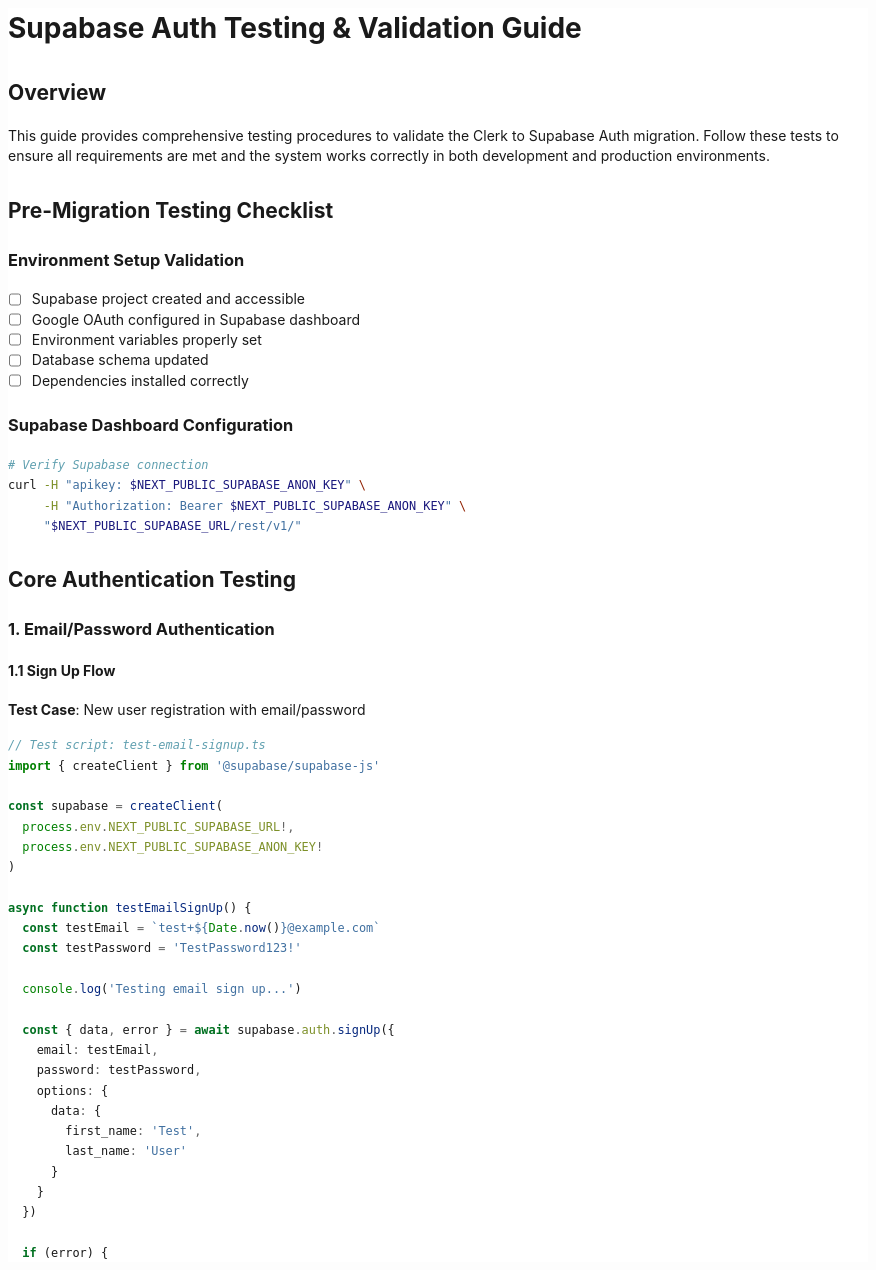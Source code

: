 # Supabase Auth Testing & Validation Guide

## Overview

This guide provides comprehensive testing procedures to validate the Clerk to Supabase Auth migration. Follow these tests to ensure all requirements are met and the system works correctly in both development and production environments.

## Pre-Migration Testing Checklist

### Environment Setup Validation

- [ ] Supabase project created and accessible
- [ ] Google OAuth configured in Supabase dashboard
- [ ] Environment variables properly set
- [ ] Database schema updated
- [ ] Dependencies installed correctly

### Supabase Dashboard Configuration

```bash
# Verify Supabase connection
curl -H "apikey: $NEXT_PUBLIC_SUPABASE_ANON_KEY" \
     -H "Authorization: Bearer $NEXT_PUBLIC_SUPABASE_ANON_KEY" \
     "$NEXT_PUBLIC_SUPABASE_URL/rest/v1/"
```

## Core Authentication Testing

### 1. Email/Password Authentication

#### 1.1 Sign Up Flow

**Test Case**: New user registration with email/password

```typescript
// Test script: test-email-signup.ts
import { createClient } from '@supabase/supabase-js'

const supabase = createClient(
  process.env.NEXT_PUBLIC_SUPABASE_URL!,
  process.env.NEXT_PUBLIC_SUPABASE_ANON_KEY!
)

async function testEmailSignUp() {
  const testEmail = `test+${Date.now()}@example.com`
  const testPassword = 'TestPassword123!'
  
  console.log('Testing email sign up...')
  
  const { data, error } = await supabase.auth.signUp({
    email: testEmail,
    password: testPassword,
    options: {
      data: {
        first_name: 'Test',
        last_name: 'User'
      }
    }
  })
  
  if (error) {
```
